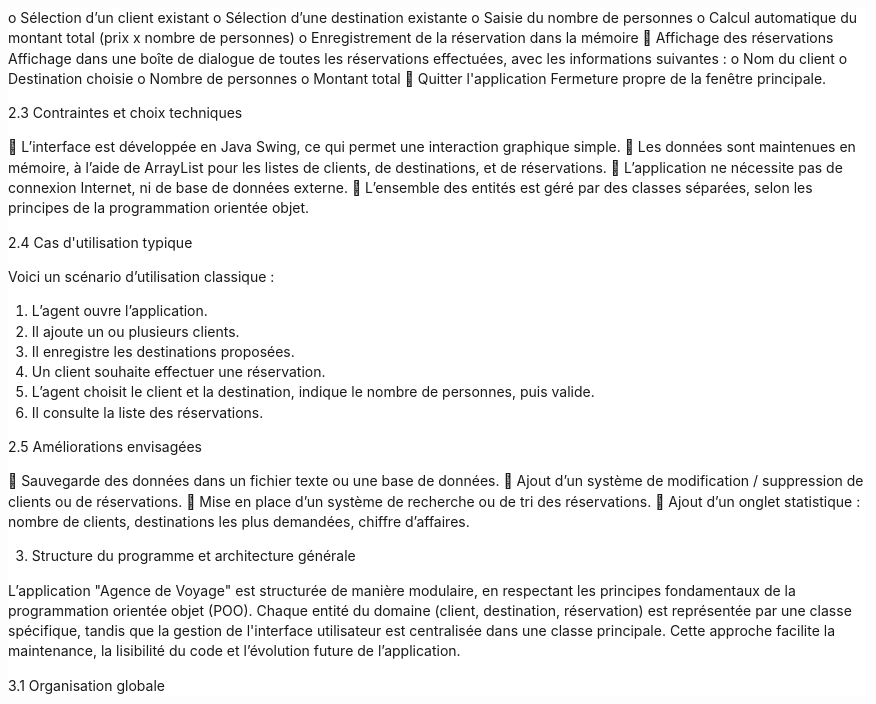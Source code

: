 o Sélection d’un client existant 
o Sélection d’une destination existante 
o Saisie du nombre de personnes 
o Calcul automatique du montant total (prix x nombre de personnes) 
o Enregistrement de la réservation dans la mémoire 
 Affichage des réservations 
Affichage dans une boîte de dialogue de toutes les réservations effectuées, avec les 
informations suivantes : 
o Nom du client 
o Destination choisie 
o Nombre de personnes 
o Montant total 
 Quitter l'application 
Fermeture propre de la fenêtre principale. 

2.3 Contraintes et choix techniques 

 L’interface est développée en Java Swing, ce qui permet une interaction graphique 
simple. 
 Les données sont maintenues en mémoire, à l’aide de ArrayList pour les listes de 
clients, de destinations, et de réservations. 
 L’application ne nécessite pas de connexion Internet, ni de base de données externe. 
 L’ensemble des entités est géré par des classes séparées, selon les principes de la 
programmation orientée objet. 

2.4 Cas d'utilisation typique 

Voici un scénario d’utilisation classique : 
1. L’agent ouvre l’application. 
2. Il ajoute un ou plusieurs clients. 
3. Il enregistre les destinations proposées. 
4. Un client souhaite effectuer une réservation. 
5. L’agent choisit le client et la destination, indique le nombre de personnes, puis valide. 
6. Il consulte la liste des réservations.
   
2.5 Améliorations envisagées
   
 Sauvegarde des données dans un fichier texte ou une base de données. 
 Ajout d’un système de modification / suppression de clients ou de réservations. 
 Mise en place d’un système de recherche ou de tri des réservations. 
 Ajout d’un onglet statistique : nombre de clients, destinations les plus demandées, 
chiffre d’affaires.


3. Structure du programme et architecture générale

   
L’application "Agence de Voyage" est structurée de manière modulaire, en respectant les 
principes fondamentaux de la programmation orientée objet (POO). Chaque entité du domaine 
(client, destination, réservation) est représentée par une classe spécifique, tandis que la gestion de 
l'interface utilisateur est centralisée dans une classe principale. Cette approche facilite la 
maintenance, la lisibilité du code et l’évolution future de l’application. 

3.1 Organisation globale 
